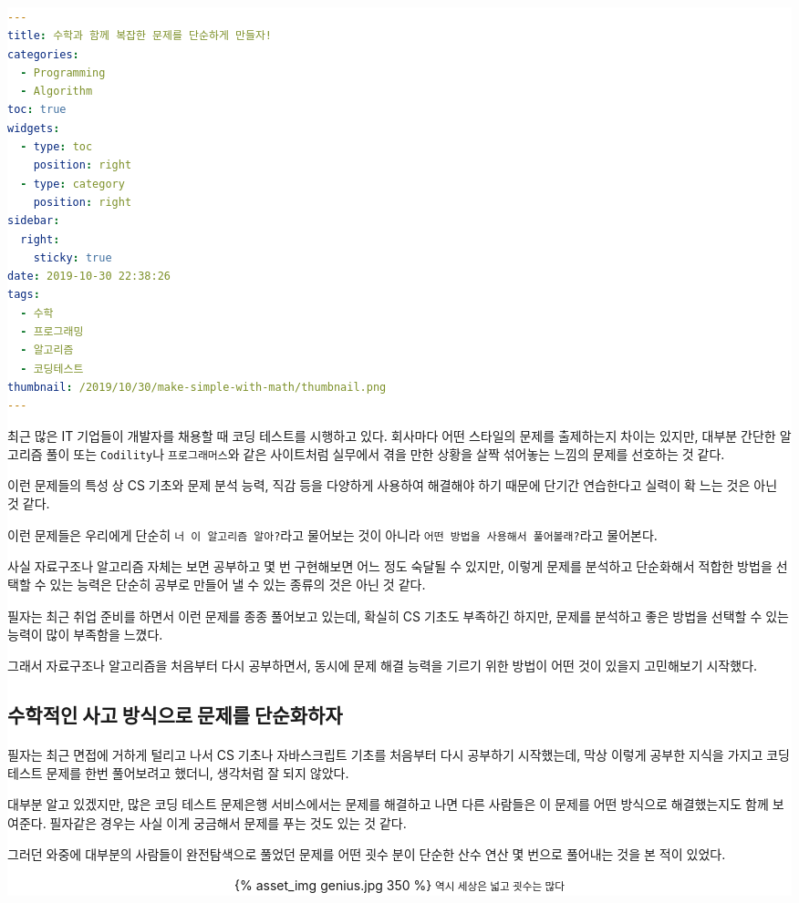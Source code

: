 ```yaml
---
title: 수학과 함께 복잡한 문제를 단순하게 만들자!
categories:
  - Programming
  - Algorithm
toc: true
widgets:
  - type: toc
    position: right
  - type: category
    position: right
sidebar:
  right:
    sticky: true
date: 2019-10-30 22:38:26
tags:
  - 수학
  - 프로그래밍
  - 알고리즘
  - 코딩테스트
thumbnail: /2019/10/30/make-simple-with-math/thumbnail.png
---
```



최근 많은 IT 기업들이 개발자를 채용할 때 코딩 테스트를 시행하고 있다. 회사마다 어떤 스타일의 문제를 출제하는지 차이는 있지만, 대부분 간단한 알고리즘 풀이 또는 `Codility`나 `프로그래머스`와 같은 사이트처럼 실무에서 겪을 만한 상황을 살짝 섞어놓는 느낌의 문제를 선호하는 것 같다.



이런 문제들의 특성 상 CS 기초와 문제 분석 능력, 직감 등을 다양하게 사용하여 해결해야 하기 때문에 단기간 연습한다고 실력이 확 느는 것은 아닌 것 같다.

이런 문제들은 우리에게 단순히 `너 이 알고리즘 알아?`라고 물어보는 것이 아니라 `어떤 방법을 사용해서 풀어볼래?`라고 물어본다.

사실 자료구조나 알고리즘 자체는 보면 공부하고 몇 번 구현해보면 어느 정도 숙달될 수 있지만, 이렇게 문제를 분석하고 단순화해서 적합한 방법을 선택할 수 있는 능력은 단순히 공부로 만들어 낼 수 있는 종류의 것은 아닌 것 같다.

필자는 최근 취업 준비를 하면서 이런 문제를 종종 풀어보고 있는데, 확실히 CS 기초도 부족하긴 하지만, 문제를 분석하고 좋은 방법을 선택할 수 있는 능력이 많이 부족함을 느꼈다.

그래서 자료구조나 알고리즘을 처음부터 다시 공부하면서, 동시에 문제 해결 능력을 기르기 위한 방법이 어떤 것이 있을지 고민해보기 시작했다.

## 수학적인 사고 방식으로 문제를 단순화하자
필자는 최근 면접에 거하게 털리고 나서 CS 기초나 자바스크립트 기초를 처음부터 다시 공부하기 시작했는데, 막상 이렇게 공부한 지식을 가지고 코딩 테스트 문제를 한번 풀어보려고 했더니, 생각처럼 잘 되지 않았다.

대부분 알고 있겠지만, 많은 코딩 테스트 문제은행 서비스에서는 문제를 해결하고 나면 다른 사람들은 이 문제를 어떤 방식으로 해결했는지도 함께 보여준다. 필자같은 경우는 사실 이게 궁금해서 문제를 푸는 것도 있는 것 같다.

그러던 와중에 대부분의 사람들이 완전탐색으로 풀었던 문제를 어떤 굇수 분이 단순한 산수 연산 몇 번으로 풀어내는 것을 본 적이 있었다.

<center>
  {% asset_img genius.jpg 350 %}
  <small>역시 세상은 넓고 굇수는 많다</small>
  <br>
</center>
